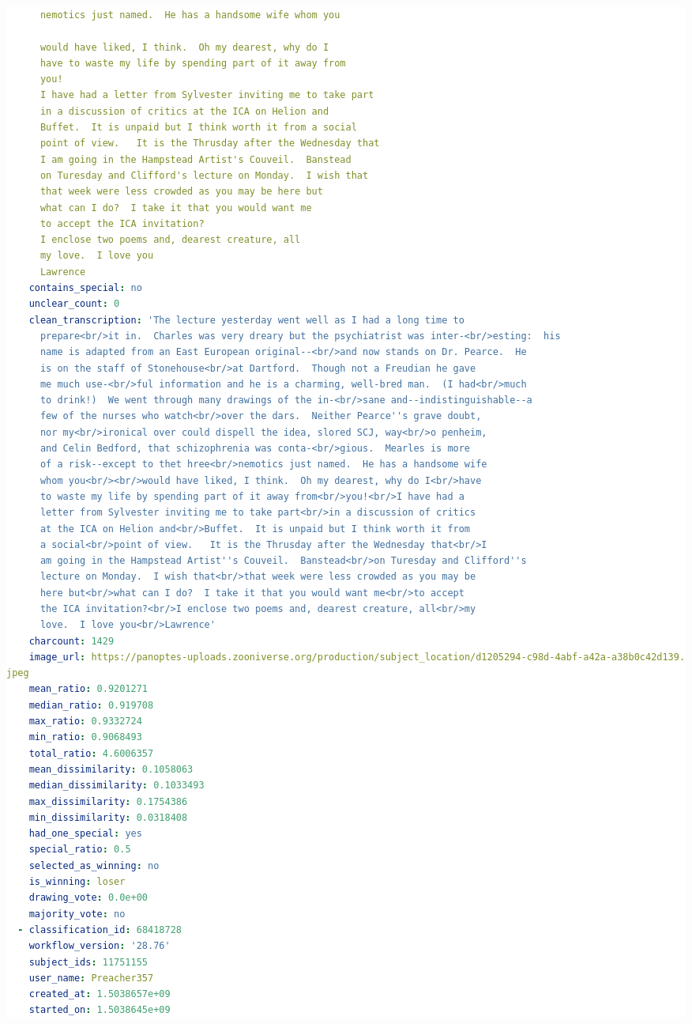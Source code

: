 ```yaml
      nemotics just named.  He has a handsome wife whom you

      would have liked, I think.  Oh my dearest, why do I
      have to waste my life by spending part of it away from
      you!
      I have had a letter from Sylvester inviting me to take part
      in a discussion of critics at the ICA on Helion and
      Buffet.  It is unpaid but I think worth it from a social
      point of view.   It is the Thrusday after the Wednesday that
      I am going in the Hampstead Artist's Couveil.  Banstead
      on Turesday and Clifford's lecture on Monday.  I wish that
      that week were less crowded as you may be here but
      what can I do?  I take it that you would want me
      to accept the ICA invitation?
      I enclose two poems and, dearest creature, all
      my love.  I love you
      Lawrence
    contains_special: no
    unclear_count: 0
    clean_transcription: 'The lecture yesterday went well as I had a long time to
      prepare<br/>it in.  Charles was very dreary but the psychiatrist was inter-<br/>esting:  his
      name is adapted from an East European original--<br/>and now stands on Dr. Pearce.  He
      is on the staff of Stonehouse<br/>at Dartford.  Though not a Freudian he gave
      me much use-<br/>ful information and he is a charming, well-bred man.  (I had<br/>much
      to drink!)  We went through many drawings of the in-<br/>sane and--indistinguishable--a
      few of the nurses who watch<br/>over the dars.  Neither Pearce''s grave doubt,
      nor my<br/>ironical over could dispell the idea, slored SCJ, way<br/>o penheim,
      and Celin Bedford, that schizophrenia was conta-<br/>gious.  Mearles is more
      of a risk--except to thet hree<br/>nemotics just named.  He has a handsome wife
      whom you<br/><br/>would have liked, I think.  Oh my dearest, why do I<br/>have
      to waste my life by spending part of it away from<br/>you!<br/>I have had a
      letter from Sylvester inviting me to take part<br/>in a discussion of critics
      at the ICA on Helion and<br/>Buffet.  It is unpaid but I think worth it from
      a social<br/>point of view.   It is the Thrusday after the Wednesday that<br/>I
      am going in the Hampstead Artist''s Couveil.  Banstead<br/>on Turesday and Clifford''s
      lecture on Monday.  I wish that<br/>that week were less crowded as you may be
      here but<br/>what can I do?  I take it that you would want me<br/>to accept
      the ICA invitation?<br/>I enclose two poems and, dearest creature, all<br/>my
      love.  I love you<br/>Lawrence'
    charcount: 1429
    image_url: https://panoptes-uploads.zooniverse.org/production/subject_location/d1205294-c98d-4abf-a42a-a38b0c42d139.jpeg
    mean_ratio: 0.9201271
    median_ratio: 0.919708
    max_ratio: 0.9332724
    min_ratio: 0.9068493
    total_ratio: 4.6006357
    mean_dissimilarity: 0.1058063
    median_dissimilarity: 0.1033493
    max_dissimilarity: 0.1754386
    min_dissimilarity: 0.0318408
    had_one_special: yes
    special_ratio: 0.5
    selected_as_winning: no
    is_winning: loser
    drawing_vote: 0.0e+00
    majority_vote: no
  - classification_id: 68418728
    workflow_version: '28.76'
    subject_ids: 11751155
    user_name: Preacher357
    created_at: 1.5038657e+09
    started_on: 1.5038645e+09
```
